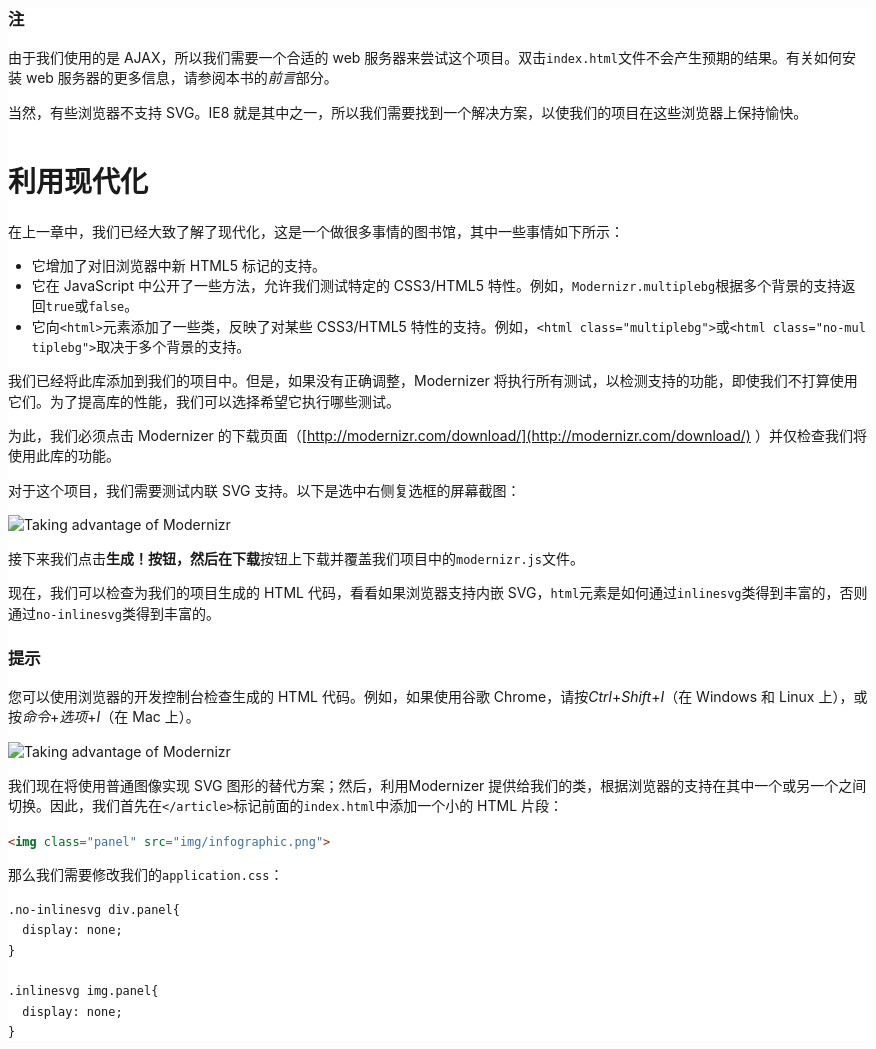 ### 注

由于我们使用的是 AJAX，所以我们需要一个合适的 web 服务器来尝试这个项目。双击`index.html`文件不会产生预期的结果。有关如何安装 web 服务器的更多信息，请参阅本书的*前言*部分。

当然，有些浏览器不支持 SVG。IE8 就是其中之一，所以我们需要找到一个解决方案，以使我们的项目在这些浏览器上保持愉快。

# 利用现代化

在上一章中，我们已经大致了解了现代化，这是一个做很多事情的图书馆，其中一些事情如下所示：

*   它增加了对旧浏览器中新 HTML5 标记的支持。
*   它在 JavaScript 中公开了一些方法，允许我们测试特定的 CSS3/HTML5 特性。例如，`Modernizr.multiplebg`根据多个背景的支持返回`true`或`false`。
*   它向`<html>`元素添加了一些类，反映了对某些 CSS3/HTML5 特性的支持。例如，`<html class="multiplebg">`或`<html class="no-multiplebg">`取决于多个背景的支持。

我们已经将此库添加到我们的项目中。但是，如果没有正确调整，Modernizer 将执行所有测试，以检测支持的功能，即使我们不打算使用它们。为了提高库的性能，我们可以选择希望它执行哪些测试。

为此，我们必须点击 Modernizer 的下载页面（[http://modernizr.com/download/](http://modernizr.com/download/) ）并仅检查我们将使用此库的功能。

对于这个项目，我们需要测试内联 SVG 支持。以下是选中右侧复选框的屏幕截图：

![Taking advantage of Modernizr](graphics/3264OT_04_08.jpg)

接下来我们点击**生成！**按钮，然后在**下载**按钮上下载并覆盖我们项目中的`modernizr.js`文件。

现在，我们可以检查为我们的项目生成的 HTML 代码，看看如果浏览器支持内嵌 SVG，`html`元素是如何通过`inlinesvg`类得到丰富的，否则通过`no-inlinesvg`类得到丰富的。

### 提示

您可以使用浏览器的开发控制台检查生成的 HTML 代码。例如，如果使用谷歌 Chrome，请按*Ctrl*+*Shift*+*I*（在 Windows 和 Linux 上），或按*命令*+*选项*+*I*（在 Mac 上）。

![Taking advantage of Modernizr](graphics/3264OT_04_09.jpg)

我们现在将使用普通图像实现 SVG 图形的替代方案；然后，利用Modernizer 提供给我们的类，根据浏览器的支持在其中一个或另一个之间切换。因此，我们首先在`</article>`标记前面的`index.html`中添加一个小的 HTML 片段：

```html
<img class="panel" src="img/infographic.png">
```

那么我们需要修改我们的`application.css`：

```html
.no-inlinesvg div.panel{
  display: none;
}

.inlinesvg img.panel{
  display: none;
}
```
